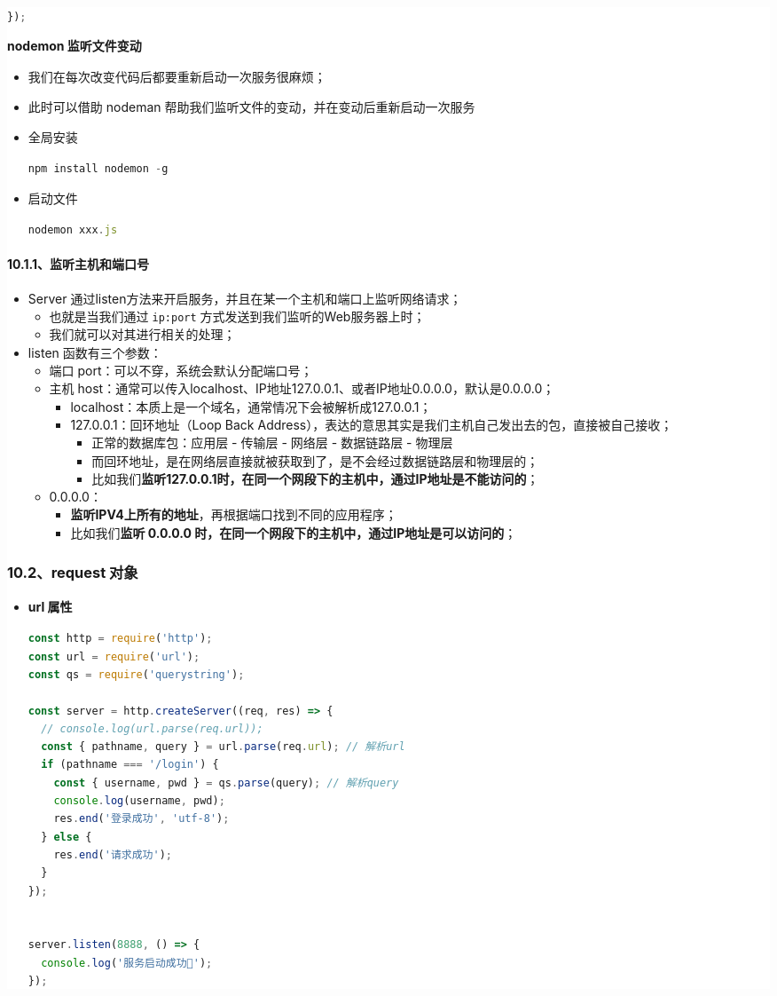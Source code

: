 ```js
});


```

**nodemon 监听文件变动**

- 我们在每次改变代码后都要重新启动一次服务很麻烦；

- 此时可以借助 nodeman 帮助我们监听文件的变动，并在变动后重新启动一次服务

- 全局安装

  ```js
  npm install nodemon -g
  ```

- 启动文件

  ```js
  nodemon xxx.js
  ```

  

#### 10.1.1、监听主机和端口号

- Server 通过listen方法来开启服务，并且在某一个主机和端口上监听网络请求；
  - 也就是当我们通过 `ip:port` 方式发送到我们监听的Web服务器上时；
  - 我们就可以对其进行相关的处理；
- listen 函数有三个参数：
  - 端口 port：可以不穿，系统会默认分配端口号；
  - 主机 host：通常可以传入localhost、IP地址127.0.0.1、或者IP地址0.0.0.0，默认是0.0.0.0；
    - localhost：本质上是一个域名，通常情况下会被解析成127.0.0.1；
    - 127.0.0.1：回环地址（Loop Back Address），表达的意思其实是我们主机自己发出去的包，直接被自己接收；
      - 正常的数据库包：应用层 - 传输层 - 网络层 - 数据链路层 - 物理层
      - 而回环地址，是在网络层直接就被获取到了，是不会经过数据链路层和物理层的；
      - 比如我们**监听127.0.0.1时，在同一个网段下的主机中，通过IP地址是不能访问的**；
  - 0.0.0.0：
    - **监听IPV4上所有的地址**，再根据端口找到不同的应用程序；
    - 比如我们**监听 0.0.0.0 时，在同一个网段下的主机中，通过IP地址是可以访问的**；

### 10.2、request 对象

- **url 属性** 

  ```js
  const http = require('http');
  const url = require('url');
  const qs = require('querystring');
  
  const server = http.createServer((req, res) => {
    // console.log(url.parse(req.url));
    const { pathname, query } = url.parse(req.url); // 解析url
    if (pathname === '/login') {
      const { username, pwd } = qs.parse(query); // 解析query
      console.log(username, pwd);
      res.end('登录成功', 'utf-8');
    } else {
      res.end('请求成功');
    }
  });
  
  
  server.listen(8888, () => {
    console.log('服务启动成功🚀');
  });
  
  ```

